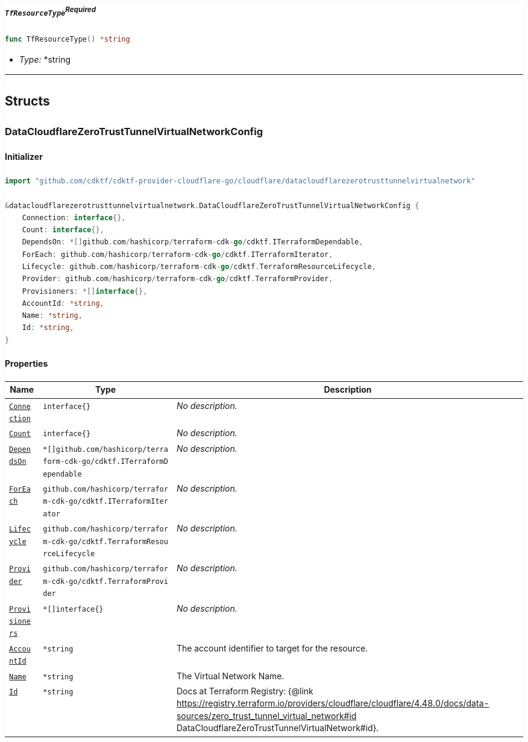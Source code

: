 ##### `TfResourceType`<sup>Required</sup> <a name="TfResourceType" id="@cdktf/provider-cloudflare.dataCloudflareZeroTrustTunnelVirtualNetwork.DataCloudflareZeroTrustTunnelVirtualNetwork.property.tfResourceType"></a>

```go
func TfResourceType() *string
```

- *Type:* *string

---

## Structs <a name="Structs" id="Structs"></a>

### DataCloudflareZeroTrustTunnelVirtualNetworkConfig <a name="DataCloudflareZeroTrustTunnelVirtualNetworkConfig" id="@cdktf/provider-cloudflare.dataCloudflareZeroTrustTunnelVirtualNetwork.DataCloudflareZeroTrustTunnelVirtualNetworkConfig"></a>

#### Initializer <a name="Initializer" id="@cdktf/provider-cloudflare.dataCloudflareZeroTrustTunnelVirtualNetwork.DataCloudflareZeroTrustTunnelVirtualNetworkConfig.Initializer"></a>

```go
import "github.com/cdktf/cdktf-provider-cloudflare-go/cloudflare/datacloudflarezerotrusttunnelvirtualnetwork"

&datacloudflarezerotrusttunnelvirtualnetwork.DataCloudflareZeroTrustTunnelVirtualNetworkConfig {
	Connection: interface{},
	Count: interface{},
	DependsOn: *[]github.com/hashicorp/terraform-cdk-go/cdktf.ITerraformDependable,
	ForEach: github.com/hashicorp/terraform-cdk-go/cdktf.ITerraformIterator,
	Lifecycle: github.com/hashicorp/terraform-cdk-go/cdktf.TerraformResourceLifecycle,
	Provider: github.com/hashicorp/terraform-cdk-go/cdktf.TerraformProvider,
	Provisioners: *[]interface{},
	AccountId: *string,
	Name: *string,
	Id: *string,
}
```

#### Properties <a name="Properties" id="Properties"></a>

| **Name** | **Type** | **Description** |
| --- | --- | --- |
| <code><a href="#@cdktf/provider-cloudflare.dataCloudflareZeroTrustTunnelVirtualNetwork.DataCloudflareZeroTrustTunnelVirtualNetworkConfig.property.connection">Connection</a></code> | <code>interface{}</code> | *No description.* |
| <code><a href="#@cdktf/provider-cloudflare.dataCloudflareZeroTrustTunnelVirtualNetwork.DataCloudflareZeroTrustTunnelVirtualNetworkConfig.property.count">Count</a></code> | <code>interface{}</code> | *No description.* |
| <code><a href="#@cdktf/provider-cloudflare.dataCloudflareZeroTrustTunnelVirtualNetwork.DataCloudflareZeroTrustTunnelVirtualNetworkConfig.property.dependsOn">DependsOn</a></code> | <code>*[]github.com/hashicorp/terraform-cdk-go/cdktf.ITerraformDependable</code> | *No description.* |
| <code><a href="#@cdktf/provider-cloudflare.dataCloudflareZeroTrustTunnelVirtualNetwork.DataCloudflareZeroTrustTunnelVirtualNetworkConfig.property.forEach">ForEach</a></code> | <code>github.com/hashicorp/terraform-cdk-go/cdktf.ITerraformIterator</code> | *No description.* |
| <code><a href="#@cdktf/provider-cloudflare.dataCloudflareZeroTrustTunnelVirtualNetwork.DataCloudflareZeroTrustTunnelVirtualNetworkConfig.property.lifecycle">Lifecycle</a></code> | <code>github.com/hashicorp/terraform-cdk-go/cdktf.TerraformResourceLifecycle</code> | *No description.* |
| <code><a href="#@cdktf/provider-cloudflare.dataCloudflareZeroTrustTunnelVirtualNetwork.DataCloudflareZeroTrustTunnelVirtualNetworkConfig.property.provider">Provider</a></code> | <code>github.com/hashicorp/terraform-cdk-go/cdktf.TerraformProvider</code> | *No description.* |
| <code><a href="#@cdktf/provider-cloudflare.dataCloudflareZeroTrustTunnelVirtualNetwork.DataCloudflareZeroTrustTunnelVirtualNetworkConfig.property.provisioners">Provisioners</a></code> | <code>*[]interface{}</code> | *No description.* |
| <code><a href="#@cdktf/provider-cloudflare.dataCloudflareZeroTrustTunnelVirtualNetwork.DataCloudflareZeroTrustTunnelVirtualNetworkConfig.property.accountId">AccountId</a></code> | <code>*string</code> | The account identifier to target for the resource. |
| <code><a href="#@cdktf/provider-cloudflare.dataCloudflareZeroTrustTunnelVirtualNetwork.DataCloudflareZeroTrustTunnelVirtualNetworkConfig.property.name">Name</a></code> | <code>*string</code> | The Virtual Network Name. |
| <code><a href="#@cdktf/provider-cloudflare.dataCloudflareZeroTrustTunnelVirtualNetwork.DataCloudflareZeroTrustTunnelVirtualNetworkConfig.property.id">Id</a></code> | <code>*string</code> | Docs at Terraform Registry: {@link https://registry.terraform.io/providers/cloudflare/cloudflare/4.48.0/docs/data-sources/zero_trust_tunnel_virtual_network#id DataCloudflareZeroTrustTunnelVirtualNetwork#id}. |
